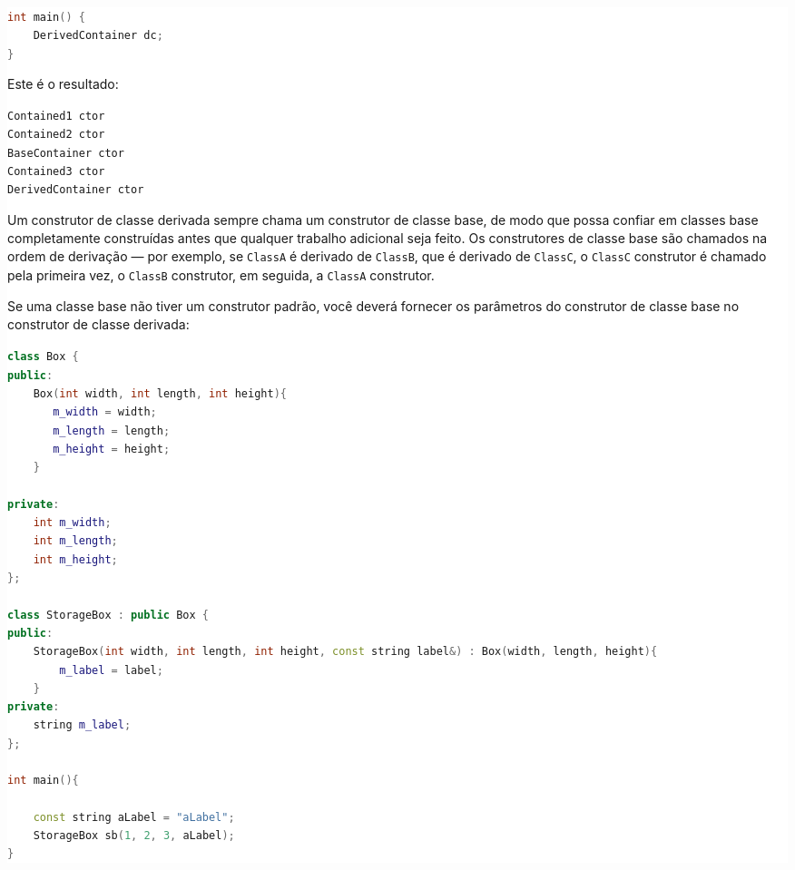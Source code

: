 ```cpp
int main() {
    DerivedContainer dc;
}
```

Este é o resultado:

```Output
Contained1 ctor
Contained2 ctor
BaseContainer ctor
Contained3 ctor
DerivedContainer ctor
```

Um construtor de classe derivada sempre chama um construtor de classe base, de modo que possa confiar em classes base completamente construídas antes que qualquer trabalho adicional seja feito. Os construtores de classe base são chamados na ordem de derivação — por exemplo, se `ClassA` é derivado de `ClassB`, que é derivado de `ClassC`, o `ClassC` construtor é chamado pela primeira vez, o `ClassB` construtor, em seguida, a `ClassA` construtor.

Se uma classe base não tiver um construtor padrão, você deverá fornecer os parâmetros do construtor de classe base no construtor de classe derivada:

```cpp
class Box {
public:
    Box(int width, int length, int height){
       m_width = width;
       m_length = length;
       m_height = height;
    }

private:
    int m_width;
    int m_length;
    int m_height;
};

class StorageBox : public Box {
public:
    StorageBox(int width, int length, int height, const string label&) : Box(width, length, height){
        m_label = label;
    }
private:
    string m_label;
};

int main(){

    const string aLabel = "aLabel";
    StorageBox sb(1, 2, 3, aLabel);
}
```
